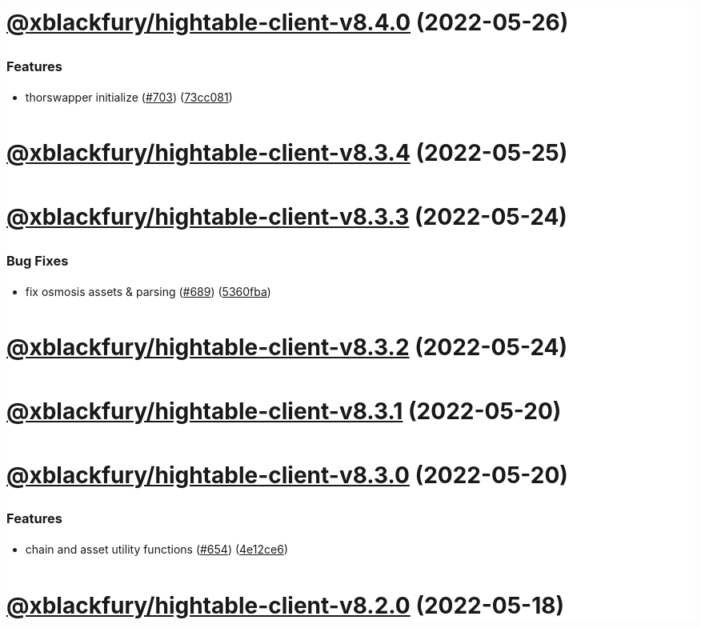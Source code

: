 # [@xblackfury/hightable-client-v8.4.0](https://github.com/xnephilim/lib/compare/@xblackfury/hightable-client-v8.3.4...@xblackfury/hightable-client-v8.4.0) (2022-05-26)


### Features

* thorswapper initialize ([#703](https://github.com/xnephilim/lib/issues/703)) ([73cc081](https://github.com/xnephilim/lib/commit/73cc081b66cc58177415bf425f7899b289cc33af))

# [@xblackfury/hightable-client-v8.3.4](https://github.com/xnephilim/lib/compare/@xblackfury/hightable-client-v8.3.3...@xblackfury/hightable-client-v8.3.4) (2022-05-25)

# [@xblackfury/hightable-client-v8.3.3](https://github.com/xnephilim/lib/compare/@xblackfury/hightable-client-v8.3.2...@xblackfury/hightable-client-v8.3.3) (2022-05-24)


### Bug Fixes

* fix osmosis assets & parsing ([#689](https://github.com/xnephilim/lib/issues/689)) ([5360fba](https://github.com/xnephilim/lib/commit/5360fba40c050ef9e793b4b44ab5527cbf73d455))

# [@xblackfury/hightable-client-v8.3.2](https://github.com/xnephilim/lib/compare/@xblackfury/hightable-client-v8.3.1...@xblackfury/hightable-client-v8.3.2) (2022-05-24)

# [@xblackfury/hightable-client-v8.3.1](https://github.com/xnephilim/lib/compare/@xblackfury/hightable-client-v8.3.0...@xblackfury/hightable-client-v8.3.1) (2022-05-20)

# [@xblackfury/hightable-client-v8.3.0](https://github.com/xnephilim/lib/compare/@xblackfury/hightable-client-v8.2.0...@xblackfury/hightable-client-v8.3.0) (2022-05-20)


### Features

* chain and asset utility functions ([#654](https://github.com/xnephilim/lib/issues/654)) ([4e12ce6](https://github.com/xnephilim/lib/commit/4e12ce6fd10cd8bf34e059e63c2a162fb6576932))

# [@xblackfury/hightable-client-v8.2.0](https://github.com/xnephilim/lib/compare/@xblackfury/hightable-client-v8.1.0...@xblackfury/hightable-client-v8.2.0) (2022-05-18)
